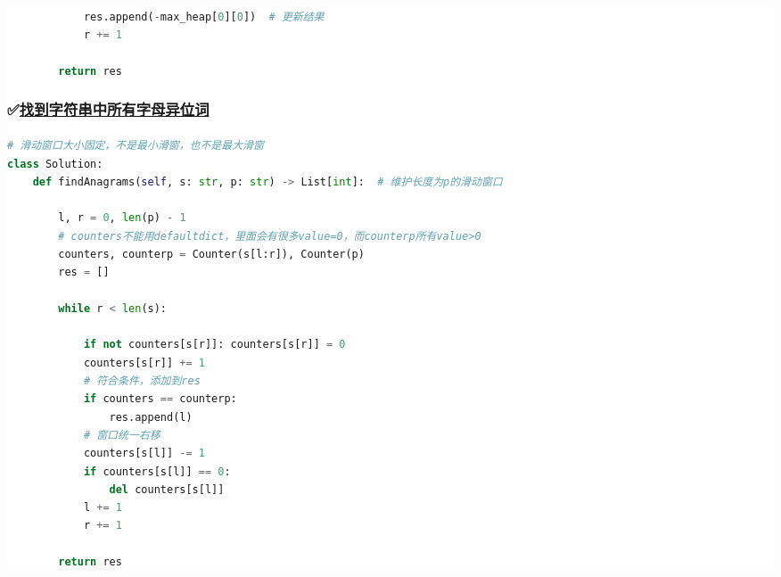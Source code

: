```python
            res.append(-max_heap[0][0])  # 更新结果
            r += 1

        return res
```



### ✅[找到字符串中所有字母异位词](https://leetcode.cn/problems/find-all-anagrams-in-a-string/)

```py
# 滑动窗口大小固定，不是最小滑窗，也不是最大滑窗
class Solution:
    def findAnagrams(self, s: str, p: str) -> List[int]:  # 维护长度为p的滑动窗口
      
        l, r = 0, len(p) - 1
        # counters不能用defaultdict，里面会有很多value=0，而counterp所有value>0
        counters, counterp = Counter(s[l:r]), Counter(p)  
        res = []

        while r < len(s):

            if not counters[s[r]]: counters[s[r]] = 0
            counters[s[r]] += 1
            # 符合条件，添加到res
            if counters == counterp:
                res.append(l)
            # 窗口统一右移
            counters[s[l]] -= 1
            if counters[s[l]] == 0:
                del counters[s[l]]
            l += 1
            r += 1
        
        return res
```

